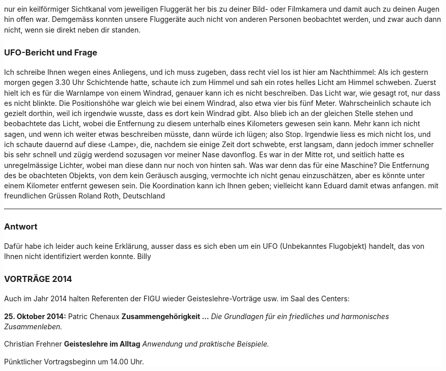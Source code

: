 nur ein keilförmiger Sichtkanal vom jeweiligen Fluggerät her bis zu deiner Bild- oder Filmkamera und
damit auch zu deinen Augen hin offen war. Demgemäss konnten unsere Fluggeräte auch nicht von anderen Personen beobachtet werden, und zwar auch dann nicht, wenn sie direkt neben dir standen.

### UFO-Bericht und Frage
Ich schreibe Ihnen wegen eines Anliegens, und ich muss zugeben, dass recht viel los ist hier am Nachthimmel: Als ich gestern morgen gegen 3.30 Uhr Schichtende hatte, schaute ich zum Himmel und sah ein
rotes helles Licht am Himmel schweben. Zuerst hielt ich es für die Warnlampe von einem Windrad, genauer
kann ich es nicht beschreiben. Das Licht war, wie gesagt rot, nur dass es nicht blinkte. Die Positionshöhe war
gleich wie bei einem Windrad, also etwa vier bis fünf Meter. Wahrscheinlich schaute ich gezielt dorthin,
weil ich irgendwie wusste, dass es dort kein Windrad gibt. Also blieb ich an der gleichen Stelle stehen
und beobachtete das Licht, wobei die Entfernung zu diesem unterhalb eines Kilometers gewesen sein
kann. Mehr kann ich nicht sagen, und wenn ich weiter etwas beschreiben müsste, dann würde ich lügen;
also Stop.
Irgendwie liess es mich nicht los, und ich schaute dauernd auf diese ‹Lampe›, die, nachdem sie einige
Zeit dort schwebte, erst langsam, dann jedoch immer schneller bis sehr schnell und zügig werdend sozusagen vor meiner Nase davonflog. Es war in der Mitte rot, und seitlich hatte es unregelmässige Lichter,
wobei man diese dann nur noch von hinten sah. Was war denn das für eine Maschine? Die Entfernung
des be obachteten Objekts, von dem kein Geräusch ausging, vermochte ich nicht genau einzuschätzen,
aber es könnte unter einem Kilometer entfernt gewesen sein. Die Koordination kann ich Ihnen geben;
vielleicht kann Eduard damit etwas anfangen.
mit freundlichen Grüssen
Roland Roth, Deutschland


-----

### Antwort
Dafür habe ich leider auch keine Erklärung, ausser dass es sich eben um ein UFO (Unbekanntes Flugobjekt) handelt, das von Ihnen nicht identifiziert werden konnte.
Billy

### VORTRÄGE 2014
Auch im Jahr 2014 halten Referenten der FIGU wieder Geisteslehre-Vorträge usw. im Saal des Centers:

**25. Oktober 2014:**
Patric Chenaux **Zusammengehörigkeit …**
_Die Grundlagen für ein friedliches und harmonisches Zusammenleben._

Christian Frehner **Geisteslehre im Alltag**
_Anwendung und praktische Beispiele._

Pünktlicher Vortragsbeginn um 14.00 Uhr.
